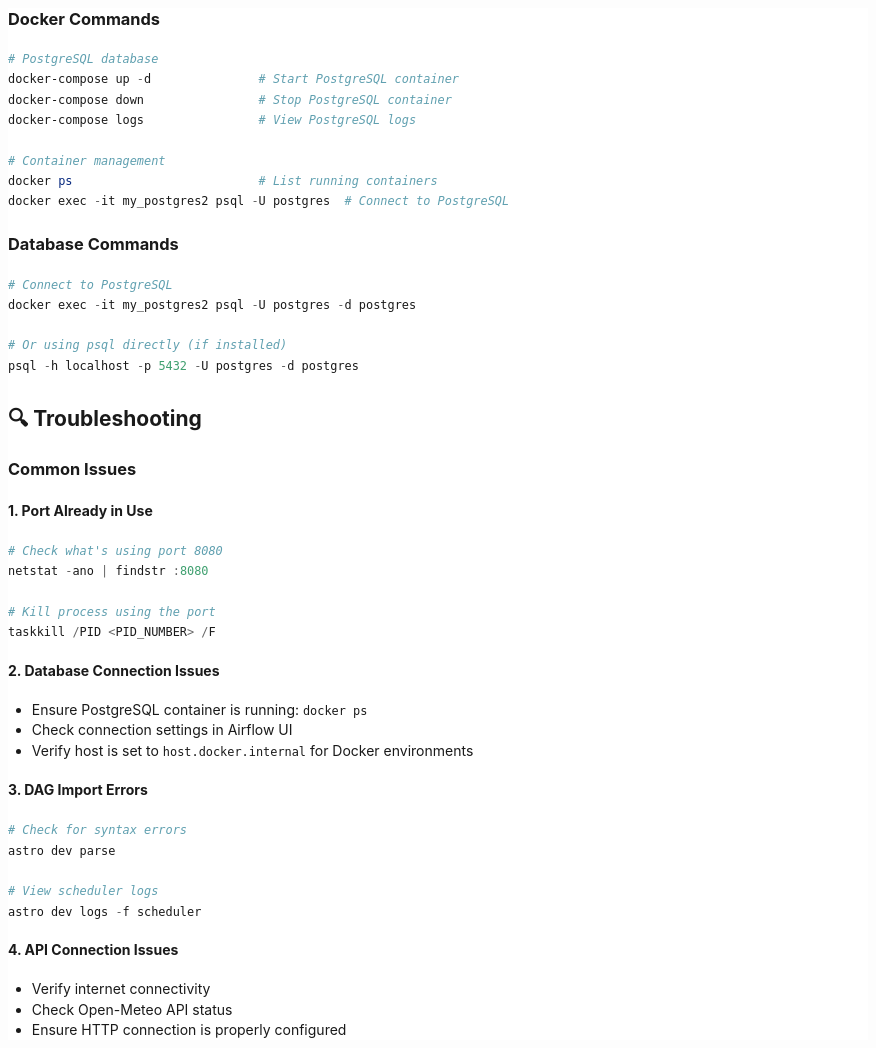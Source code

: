 ### Docker Commands

```powershell
# PostgreSQL database
docker-compose up -d               # Start PostgreSQL container
docker-compose down                # Stop PostgreSQL container
docker-compose logs                # View PostgreSQL logs

# Container management
docker ps                          # List running containers
docker exec -it my_postgres2 psql -U postgres  # Connect to PostgreSQL
```

### Database Commands

```powershell
# Connect to PostgreSQL
docker exec -it my_postgres2 psql -U postgres -d postgres

# Or using psql directly (if installed)
psql -h localhost -p 5432 -U postgres -d postgres
```

## 🔍 Troubleshooting

### Common Issues

#### 1. Port Already in Use
```powershell
# Check what's using port 8080
netstat -ano | findstr :8080

# Kill process using the port
taskkill /PID <PID_NUMBER> /F
```

#### 2. Database Connection Issues
- Ensure PostgreSQL container is running: `docker ps`
- Check connection settings in Airflow UI
- Verify host is set to `host.docker.internal` for Docker environments

#### 3. DAG Import Errors
```powershell
# Check for syntax errors
astro dev parse

# View scheduler logs
astro dev logs -f scheduler
```

#### 4. API Connection Issues
- Verify internet connectivity
- Check Open-Meteo API status
- Ensure HTTP connection is properly configured

